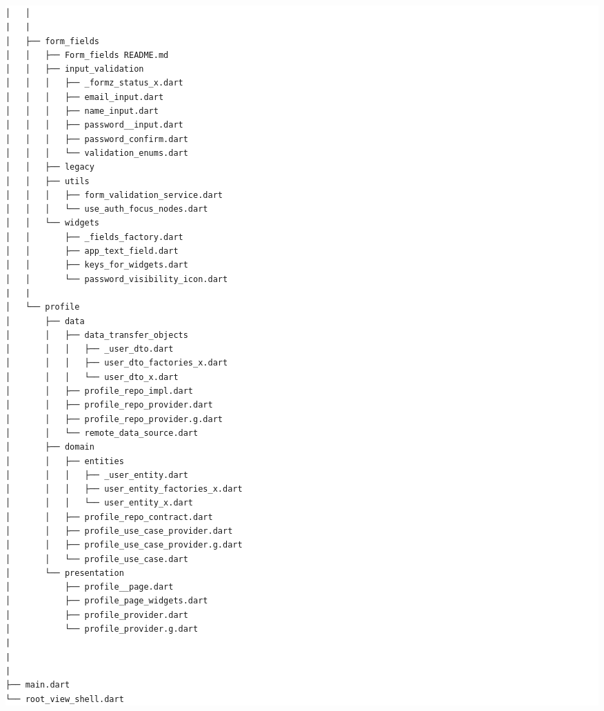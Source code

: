 ``` tree
│   │  
|   |
│   ├── form_fields
│   │   ├── Form_fields README.md
│   │   ├── input_validation
│   │   │   ├── _formz_status_x.dart
│   │   │   ├── email_input.dart
│   │   │   ├── name_input.dart
│   │   │   ├── password__input.dart
│   │   │   ├── password_confirm.dart
│   │   │   └── validation_enums.dart
│   │   ├── legacy
│   │   ├── utils
│   │   │   ├── form_validation_service.dart
│   │   │   └── use_auth_focus_nodes.dart
│   │   └── widgets
│   │       ├── _fields_factory.dart
│   │       ├── app_text_field.dart
│   │       ├── keys_for_widgets.dart
│   │       └── password_visibility_icon.dart
|   |
│   └── profile
│       ├── data
│       │   ├── data_transfer_objects
│       │   │   ├── _user_dto.dart
│       │   │   ├── user_dto_factories_x.dart
│       │   │   └── user_dto_x.dart
│       │   ├── profile_repo_impl.dart
│       │   ├── profile_repo_provider.dart
│       │   ├── profile_repo_provider.g.dart
│       │   └── remote_data_source.dart
│       ├── domain
│       │   ├── entities
│       │   │   ├── _user_entity.dart
│       │   │   ├── user_entity_factories_x.dart
│       │   │   └── user_entity_x.dart
│       │   ├── profile_repo_contract.dart
│       │   ├── profile_use_case_provider.dart
│       │   ├── profile_use_case_provider.g.dart
│       │   └── profile_use_case.dart
│       └── presentation
│           ├── profile__page.dart
│           ├── profile_page_widgets.dart
│           ├── profile_provider.dart
│           └── profile_provider.g.dart
|
|
|
├── main.dart
└── root_view_shell.dart
```

